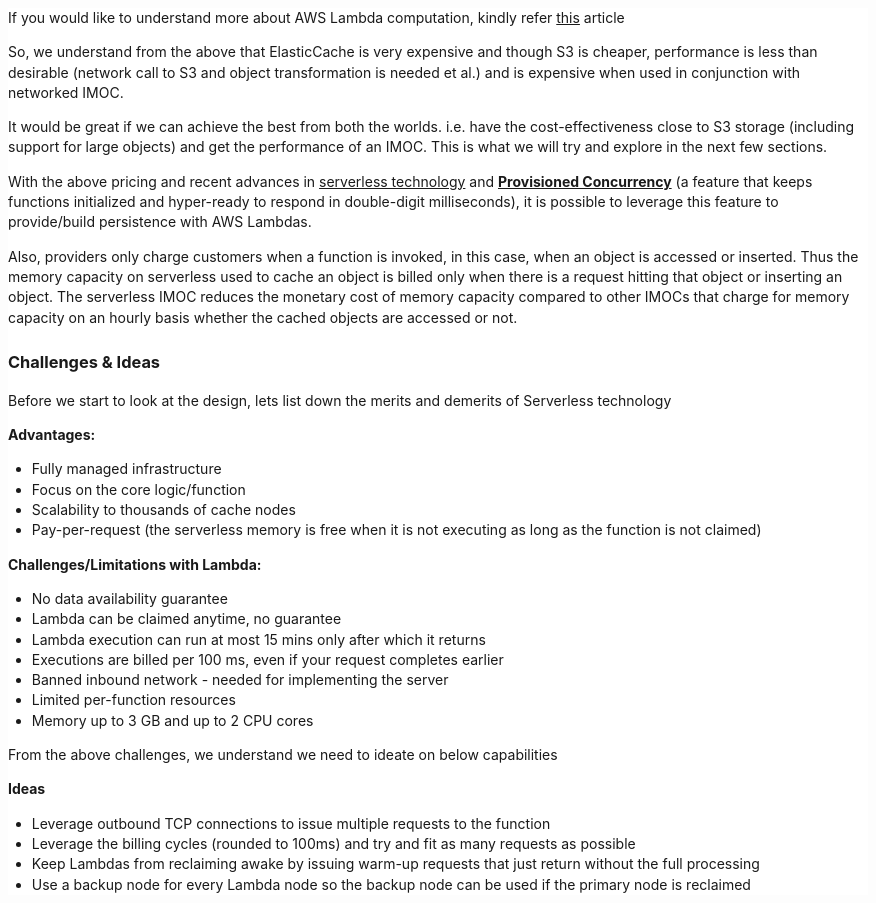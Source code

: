 If you would like to understand more about AWS Lambda computation, kindly refer [this](https://aws.amazon.com/lambda/pricing/) article

So, we understand from the above that ElasticCache is very expensive and though S3 is cheaper, performance is less than desirable (network call to S3 and object transformation is needed et al.) and is expensive when used in conjunction with networked IMOC.

It would be great if we can achieve the best from both the worlds. i.e. have the cost-effectiveness close to S3 storage (including support for large objects) and get the performance of an IMOC. This is what we will try and explore in the next few sections.

With the above pricing and recent advances in [serverless technology](https://aws.amazon.com/serverless/) and **[Provisioned Concurrency](https://aws.amazon.com/blogs/aws/new-provisioned-concurrency-for-lambda-functions/)** (a feature that keeps functions initialized and hyper-ready to respond in double-digit milliseconds), it is possible to leverage this feature to provide/build persistence with AWS Lambdas.

Also, providers only charge customers when a function is invoked, in this case, when an object is accessed or inserted. Thus the memory capacity on serverless used to cache an object is billed only when there is a request hitting that object or inserting an object. The serverless IMOC reduces the monetary cost of memory capacity compared to other IMOCs that charge for memory capacity on an hourly basis whether the cached objects are accessed or not.

### Challenges & Ideas

Before we start to look at the design, lets list down the merits and demerits of Serverless technology

**Advantages:**

- Fully managed infrastructure
- Focus on the core logic/function
- Scalability to thousands of cache nodes
- Pay-per-request (the serverless memory is free when it is not executing as long as the function is not claimed)

**Challenges/Limitations with Lambda:**

- No data availability guarantee
- Lambda can be claimed anytime, no guarantee
- Lambda execution can run at most 15 mins only after which it returns
- Executions are billed per 100 ms, even if your request completes earlier
- Banned inbound network - needed for implementing the server
- Limited per-function resources
- Memory up to 3 GB and up to 2 CPU cores

From the above challenges, we understand we need to ideate on below capabilities

**Ideas**

- Leverage outbound TCP connections to issue multiple requests to the function
- Leverage the billing cycles (rounded to 100ms) and try and fit as many requests as possible
- Keep Lambdas from reclaiming awake by issuing warm-up requests that just return without the full processing
- Use a backup node for every Lambda node so the backup node can be used if the primary node is reclaimed
